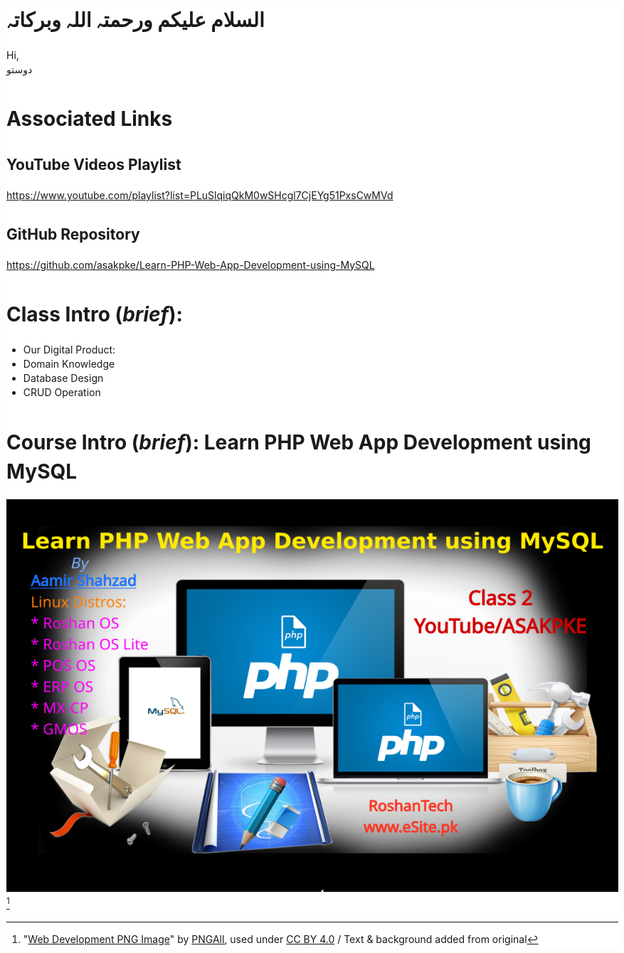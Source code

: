 # السلام علیکم ورحمتہ اللہ وبرکاتہ
Hi,  
دوستو  

# Associated Links

## YouTube Videos Playlist 
https://www.youtube.com/playlist?list=PLuSlqiqQkM0wSHcgl7CjEYg51PxsCwMVd

## GitHub Repository
https://github.com/asakpke/Learn-PHP-Web-App-Development-using-MySQL

# Class Intro (*brief*): 
* Our Digital Product:
* Domain Knowledge
* Database Design
* CRUD Operation

# Course Intro (*brief*): Learn PHP Web App Development using MySQL
![](img/Web-Development-PNG-Image.png) [^1]


[^1]: "<a href=https://www.pngall.com/web-development-png/download/12773 target="_blank">Web Development PNG Image</a>" by <a href="pngall">PNGAll</a>, used under <a href="http://creativecommons.org/licenses/by/4.0/">CC BY 4.0</a> / Text & background added from original